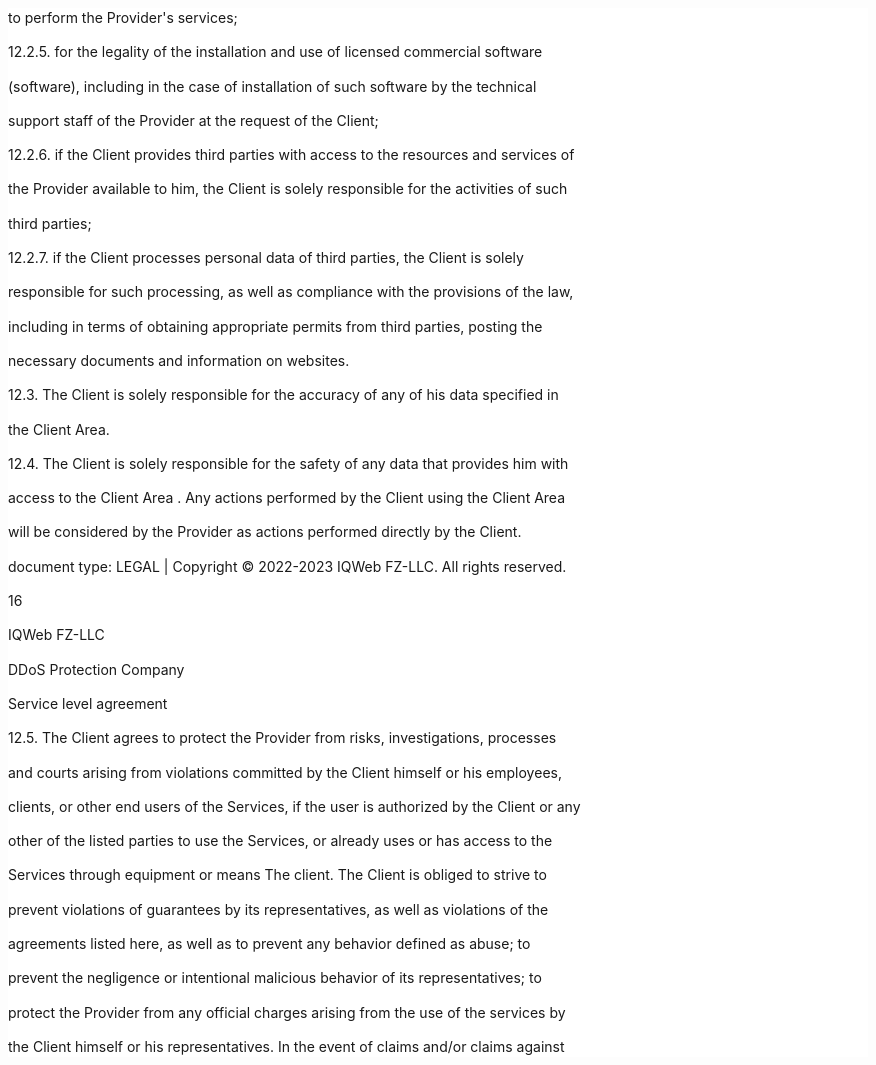 to perform the Provider's services;

12.2.5. for the legality of the installation and use of licensed commercial software

(software), including in the case of installation of such software by the technical

support staff of the Provider at the request of the Client;

12.2.6. if the Client provides third parties with access to the resources and services of

the Provider available to him, the Client is solely responsible for the activities of such

third parties;

12.2.7. if the Client processes personal data of third parties, the Client is solely

responsible for such processing, as well as compliance with the provisions of the law,

including in terms of obtaining appropriate permits from third parties, posting the

necessary documents and information on websites.

12.3. The Client is solely responsible for the accuracy of any of his data specified in

the Client Area.

12.4. The Client is solely responsible for the safety of any data that provides him with

access to the Client Area . Any actions performed by the Client using the Client Area

will be considered by the Provider as actions performed directly by the Client.



document type: LEGAL | Copyright © 2022-2023 IQWeb FZ-LLC. All rights reserved.



16

IQWeb FZ-LLC

DDoS Protection Company

Service level agreement



12.5. The Client agrees to protect the Provider from risks, investigations, processes

and courts arising from violations committed by the Client himself or his employees,

clients, or other end users of the Services, if the user is authorized by the Client or any

other of the listed parties to use the Services, or already uses or has access to the

Services through equipment or means The client. The Client is obliged to strive to

prevent violations of guarantees by its representatives, as well as violations of the

agreements listed here, as well as to prevent any behavior defined as abuse; to

prevent the negligence or intentional malicious behavior of its representatives; to

protect the Provider from any official charges arising from the use of the services by

the Client himself or his representatives. In the event of claims and/or claims against
